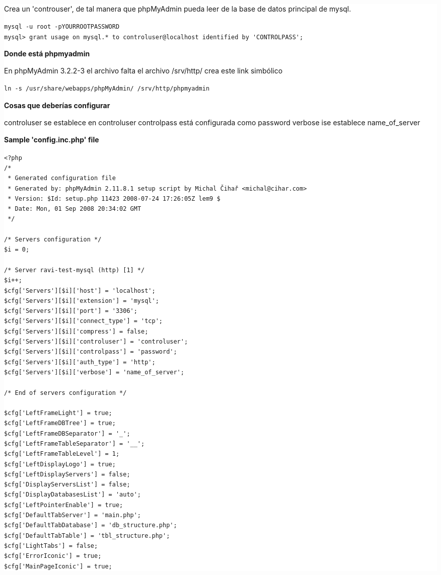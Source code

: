 Crea un 'controuser', de tal manera que phpMyAdmin pueda leer de la base de datos principal de mysql.

```
mysql -u root -pYOURROOTPASSWORD
mysql> grant usage on mysql.* to controluser@localhost identified by 'CONTROLPASS';

```

**Donde está phpmyadmin**

En phpMyAdmin 3.2.2-3 el archivo falta el archivo /srv/http/ crea este link simbólico

```
ln -s /usr/share/webapps/phpMyAdmin/ /srv/http/phpmyadmin

```

**Cosas que deberías configurar**

controluser se establece en controluser
controlpass está configurada como password
verbose ise establece name_of_server

**Sample 'config.inc.php' file**

```
<?php
/*
 * Generated configuration file
 * Generated by: phpMyAdmin 2.11.8.1 setup script by Michal Čihař <michal@cihar.com>
 * Version: $Id: setup.php 11423 2008-07-24 17:26:05Z lem9 $
 * Date: Mon, 01 Sep 2008 20:34:02 GMT
 */

/* Servers configuration */
$i = 0;

/* Server ravi-test-mysql (http) [1] */
$i++;
$cfg['Servers'][$i]['host'] = 'localhost';
$cfg['Servers'][$i]['extension'] = 'mysql';
$cfg['Servers'][$i]['port'] = '3306';
$cfg['Servers'][$i]['connect_type'] = 'tcp';
$cfg['Servers'][$i]['compress'] = false;
$cfg['Servers'][$i]['controluser'] = 'controluser';
$cfg['Servers'][$i]['controlpass'] = 'password';
$cfg['Servers'][$i]['auth_type'] = 'http';
$cfg['Servers'][$i]['verbose'] = 'name_of_server';

/* End of servers configuration */

$cfg['LeftFrameLight'] = true;
$cfg['LeftFrameDBTree'] = true;
$cfg['LeftFrameDBSeparator'] = '_';
$cfg['LeftFrameTableSeparator'] = '__';
$cfg['LeftFrameTableLevel'] = 1;
$cfg['LeftDisplayLogo'] = true;
$cfg['LeftDisplayServers'] = false;
$cfg['DisplayServersList'] = false;
$cfg['DisplayDatabasesList'] = 'auto';
$cfg['LeftPointerEnable'] = true;
$cfg['DefaultTabServer'] = 'main.php';
$cfg['DefaultTabDatabase'] = 'db_structure.php';
$cfg['DefaultTabTable'] = 'tbl_structure.php';
$cfg['LightTabs'] = false;
$cfg['ErrorIconic'] = true;
$cfg['MainPageIconic'] = true;
```